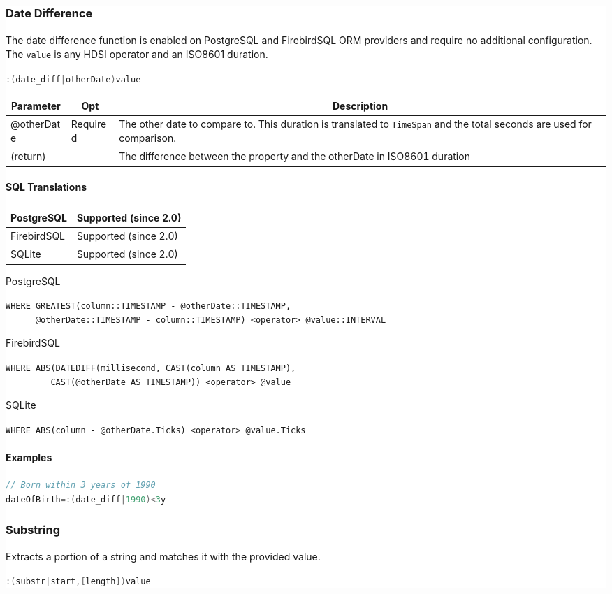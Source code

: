 ### Date Difference

The date difference function is enabled on PostgreSQL and FirebirdSQL ORM providers and require no additional configuration. The `value` is any HDSI operator and an ISO8601 duration.

```csharp
:(date_diff|otherDate)value
```

| Parameter  | Opt      | Description                                                                                                            |
| ---------- | -------- | ---------------------------------------------------------------------------------------------------------------------- |
| @otherDate | Required | The other date to compare to. This duration is translated to `TimeSpan` and the total seconds are used for comparison. |
| (return)   |          | The difference between the property and the otherDate in ISO8601 duration                                              |

#### SQL Translations

| PostgreSQL  | Supported (since 2.0) |
| ----------- | --------------------- |
| FirebirdSQL | Supported (since 2.0) |
| SQLite      | Supported (since 2.0) |

PostgreSQL

```
WHERE GREATEST(column::TIMESTAMP - @otherDate::TIMESTAMP, 
      @otherDate::TIMESTAMP - column::TIMESTAMP) <operator> @value::INTERVAL
```

FirebirdSQL

```
WHERE ABS(DATEDIFF(millisecond, CAST(column AS TIMESTAMP), 
         CAST(@otherDate AS TIMESTAMP)) <operator> @value
```

SQLite

```
WHERE ABS(column - @otherDate.Ticks) <operator> @value.Ticks
```

#### Examples

```csharp
// Born within 3 years of 1990
dateOfBirth=:(date_diff|1990)<3y
```

### Substring

Extracts a portion of a string and matches it with the provided value.

```csharp
:(substr|start,[length])value
```
